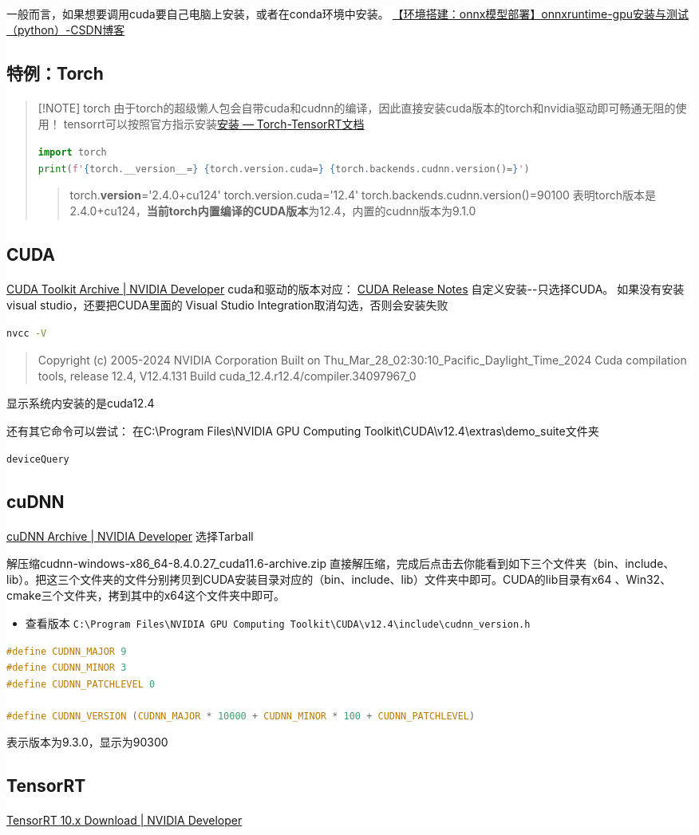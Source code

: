 一般而言，如果想要调用cuda要自己电脑上安装，或者在conda环境中安装。
[【环境搭建：onnx模型部署】onnxruntime-gpu安装与测试（python）-CSDN博客](https://blog.csdn.net/qq_40541102/article/details/130086491)


## 特例：Torch
> [!NOTE] torch
> 由于torch的超级懒人包会自带cuda和cudnn的编译，因此直接安装cuda版本的torch和nvidia驱动即可畅通无阻的使用！
> tensorrt可以按照官方指示安装[安装 — Torch-TensorRT文档](https://pytorch.org/TensorRT/getting_started/installation.html)
> ```python
> import torch
> print(f'{torch.__version__=} {torch.version.cuda=} {torch.backends.cudnn.version()=}')
> ```
> >torch.__version__='2.4.0+cu124' torch.version.cuda='12.4' torch.backends.cudnn.version()=90100
> 表明torch版本是2.4.0+cu124，**当前torch内置编译的CUDA版本**为12.4，内置的cudnn版本为9.1.0

## CUDA
[CUDA Toolkit Archive | NVIDIA Developer](https://developer.nvidia.com/cuda-toolkit-archive)
cuda和驱动的版本对应：
[CUDA  Release Notes](https://docs.nvidia.com/cuda/cuda-toolkit-release-notes/index.html#id5)
自定义安装--只选择CUDA。
如果没有安装visual studio，还要把CUDA里面的 Visual Studio Integration取消勾选，否则会安装失败
```cmd
nvcc -V
```
> Copyright (c) 2005-2024 NVIDIA Corporation
Built on Thu_Mar_28_02:30:10_Pacific_Daylight_Time_2024
Cuda compilation tools, release 12.4, V12.4.131
Build cuda_12.4.r12.4/compiler.34097967_0

显示系统内安装的是cuda12.4

还有其它命令可以尝试：
在C:\Program Files\NVIDIA GPU Computing Toolkit\CUDA\v12.4\extras\demo_suite文件夹
```cmd
deviceQuery
```
## cuDNN
[cuDNN Archive | NVIDIA Developer](https://developer.nvidia.com/cudnn-archive)
选择Tarball

解压缩cudnn-windows-x86_64-8.4.0.27_cuda11.6-archive.zip 直接解压缩，完成后点击去你能看到如下三个文件夹（bin、include、lib）。把这三个文件夹的文件分别拷贝到CUDA安装目录对应的（bin、include、lib）文件夹中即可。CUDA的lib目录有x64 、Win32、cmake三个文件夹，拷到其中的x64这个文件夹中即可。

- 查看版本
`C:\Program Files\NVIDIA GPU Computing Toolkit\CUDA\v12.4\include\cudnn_version.h`

```c
#define CUDNN_MAJOR 9
#define CUDNN_MINOR 3
#define CUDNN_PATCHLEVEL 0

#define CUDNN_VERSION (CUDNN_MAJOR * 10000 + CUDNN_MINOR * 100 + CUDNN_PATCHLEVEL)
```
表示版本为9.3.0，显示为90300

## TensorRT
[TensorRT 10.x Download | NVIDIA Developer](https://developer.nvidia.com/tensorrt/download/10x)